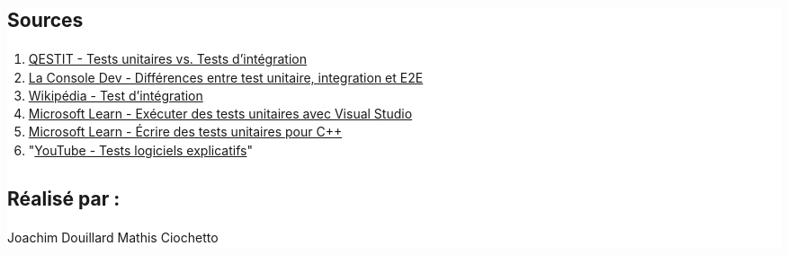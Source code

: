 
## Sources  

1. [QESTIT - Tests unitaires vs. Tests d’intégration](https://qestit.com/fr/blog/tests-unitaires-tests-integration)  
2. [La Console Dev - Différences entre test unitaire, integration et E2E](https://laconsole.dev/blog/differences-test-unitaire-integration-e2e#rôle-2)  
3. [Wikipédia - Test d’intégration](https://fr.wikipedia.org/wiki/Test_d'intégration)  
4. [Microsoft Learn - Exécuter des tests unitaires avec Visual Studio](https://learn.microsoft.com/fr-fr/visualstudio/test/run-unit-tests-with-test-explorer?view=vs-2022)  
5. [Microsoft Learn - Écrire des tests unitaires pour C++](https://learn.microsoft.com/fr-fr/visualstudio/test/writing-unit-tests-for-c-cpp?view=vs-2022)  
6. "[YouTube - Tests logiciels explicatifs](https://www.youtube.com/watch?v=7_H4qzhWbnQ)"  

## Réalisé par : 

Joachim Douillard
Mathis Ciochetto

